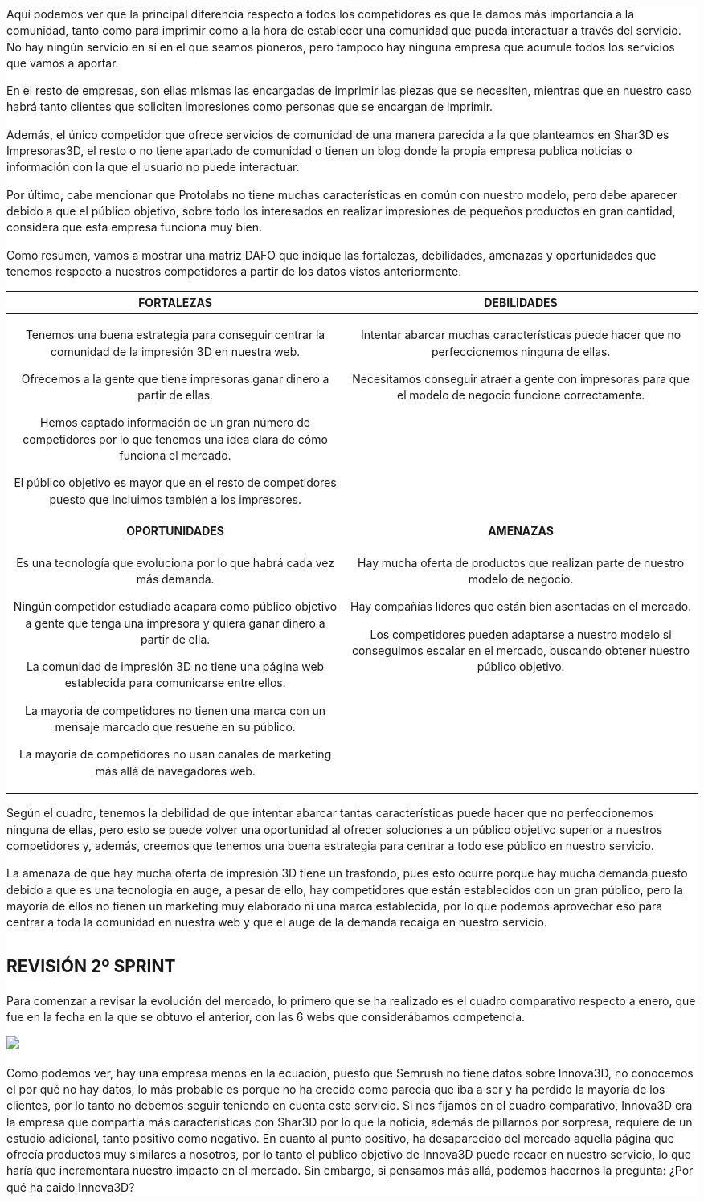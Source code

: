 Aquí podemos ver que la principal diferencia respecto a todos los competidores es que le damos más importancia a la comunidad, tanto como para imprimir como a la hora de establecer una comunidad que pueda interactuar a través del servicio. No hay ningún servicio en sí en el que seamos pioneros, pero tampoco hay ninguna empresa que acumule todos los servicios que vamos a aportar.

En el resto de empresas, son ellas mismas las encargadas de imprimir las piezas que se necesiten, mientras que en nuestro caso habrá tanto clientes que soliciten impresiones como personas que se encargan de imprimir.

Además, el único competidor que ofrece servicios de comunidad de una manera parecida a la que planteamos en Shar3D es Impresoras3D, el resto o no tiene apartado de comunidad o tienen un blog donde la propia empresa publica noticias o información con la que el usuario no puede interactuar.

Por último, cabe mencionar que Protolabs no tiene muchas características en común con nuestro modelo, pero debe aparecer debido a que el público objetivo, sobre todo los interesados en realizar impresiones de pequeños productos en gran cantidad, considera que esta empresa funciona muy bien.

Como resumen, vamos a mostrar una matriz DAFO que indique las fortalezas, debilidades, amenazas y oportunidades que tenemos respecto a nuestros competidores a partir de los datos vistos anteriormente.

|**FORTALEZAS**|**DEBILIDADES**|
| :-: | :-: |
|<p>Tenemos una buena estrategia para conseguir centrar la comunidad de la impresión 3D en nuestra web.</p><p>Ofrecemos a la gente que tiene impresoras ganar dinero a partir de ellas.</p><p>Hemos captado información de un gran número de competidores por lo que tenemos una idea clara de cómo funciona el mercado.</p><p>El público objetivo es mayor que en el resto de competidores puesto que incluimos también a los impresores.</p>|<p>Intentar abarcar muchas características puede hacer que no perfeccionemos ninguna de ellas.</p><p>Necesitamos conseguir atraer a gente con impresoras para que el modelo de negocio funcione correctamente.</p>|
|**OPORTUNIDADES**|**AMENAZAS**|
|<p>Es una tecnología que evoluciona por lo que habrá cada vez más demanda.</p><p>Ningún competidor estudiado acapara como público objetivo a gente que tenga una impresora y quiera ganar dinero a partir de ella.</p><p>La comunidad de impresión 3D no tiene una página web establecida para comunicarse entre ellos.</p><p>La mayoría de competidores no tienen una marca con un mensaje marcado que resuene en su público.</p><p>La mayoría de competidores no usan canales de marketing más allá de navegadores web.</p>|<p>Hay mucha oferta de productos que realizan parte de nuestro modelo de negocio.</p><p>Hay compañías líderes que están bien asentadas en el mercado.</p><p>Los competidores pueden adaptarse a nuestro modelo si conseguimos escalar en el mercado, buscando obtener nuestro público objetivo.</p><p></p><p></p>|

Según el cuadro, tenemos la debilidad de que intentar abarcar tantas características puede hacer que no perfeccionemos ninguna de ellas, pero esto se puede volver una oportunidad al ofrecer soluciones a un público objetivo superior a nuestros competidores y, además, creemos que tenemos una buena estrategia para centrar a todo ese público en nuestro servicio.

La amenaza de que hay mucha oferta de impresión 3D tiene un trasfondo, pues esto ocurre porque hay mucha demanda puesto debido a que es una tecnología en auge, a pesar de ello, hay competidores que están establecidos con un gran público, pero la mayoría de ellos no tienen un marketing muy elaborado ni una marca establecida, por lo que podemos aprovechar eso para centrar a toda la comunidad en nuestra web y que el auge de la demanda recaiga en nuestro servicio.

## **REVISIÓN 2º SPRINT**

Para comenzar a revisar la evolución del mercado, lo primero que se ha realizado es el cuadro comparativo respecto a enero, que fue en la fecha en la que se obtuvo el anterior, con las 6 webs que considerábamos competencia.

![](/img/Cuadro2.png)

Como podemos ver, hay una empresa menos en la ecuación, puesto que Semrush no tiene datos sobre Innova3D, no conocemos el por qué no hay datos, lo más probable es porque no ha crecido como parecía que iba a ser y ha perdido la mayoría de los clientes, por lo tanto no debemos seguir teniendo en cuenta este servicio. Si nos fijamos en el cuadro comparativo, Innova3D era la empresa que compartía más características con Shar3D por lo que la noticia, además de pillarnos por sorpresa, requiere de un estudio adicional, tanto positivo como negativo. En cuanto al punto positivo, ha desaparecido del mercado aquella página que ofrecía productos muy similares a nosotros, por lo tanto el público objetivo de Innova3D puede recaer en nuestro servicio, lo que haría que incrementara nuestro impacto en el mercado. Sin embargo, si pensamos más allá, podemos hacernos la pregunta: ¿Por qué ha caido Innova3D?
